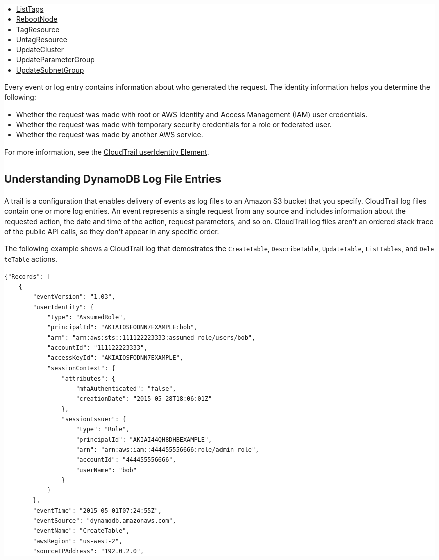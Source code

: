 + [ListTags](https://docs.aws.amazon.com/amazondynamodb/latest/APIReference/API_dax_ListTags.html)
+ [RebootNode](https://docs.aws.amazon.com/amazondynamodb/latest/APIReference/API_dax_RebootNode.html)
+ [TagResource](https://docs.aws.amazon.com/amazondynamodb/latest/APIReference/API_dax_TagResource.html)
+ [UntagResource](https://docs.aws.amazon.com/amazondynamodb/latest/APIReference/API_dax_UntagResource.html)
+ [UpdateCluster](https://docs.aws.amazon.com/amazondynamodb/latest/APIReference/API_dax_UpdateCluster.html)
+ [UpdateParameterGroup](https://docs.aws.amazon.com/amazondynamodb/latest/APIReference/API_dax_UpdateParameterGroup.html)
+ [UpdateSubnetGroup](https://docs.aws.amazon.com/amazondynamodb/latest/APIReference/API_dax_UpdateSubnetGroup.html)

Every event or log entry contains information about who generated the request\. The identity information helps you determine the following: 
+ Whether the request was made with root or AWS Identity and Access Management \(IAM\) user credentials\.
+ Whether the request was made with temporary security credentials for a role or federated user\.
+ Whether the request was made by another AWS service\.

For more information, see the [CloudTrail userIdentity Element](https://docs.aws.amazon.com/awscloudtrail/latest/userguide/cloudtrail-event-reference-user-identity.html)\.

## Understanding DynamoDB Log File Entries<a name="understanding-service-name-entries"></a>

 A trail is a configuration that enables delivery of events as log files to an Amazon S3 bucket that you specify\. CloudTrail log files contain one or more log entries\. An event represents a single request from any source and includes information about the requested action, the date and time of the action, request parameters, and so on\. CloudTrail log files aren't an ordered stack trace of the public API calls, so they don't appear in any specific order\. 

The following example shows a CloudTrail log that demostrates the `CreateTable`, `DescribeTable`, `UpdateTable`, `ListTables`, and `DeleteTable` actions\.

```
{"Records": [
    {
        "eventVersion": "1.03",
        "userIdentity": {
            "type": "AssumedRole",
            "principalId": "AKIAIOSFODNN7EXAMPLE:bob",
            "arn": "arn:aws:sts::111122223333:assumed-role/users/bob",
            "accountId": "111122223333",
            "accessKeyId": "AKIAIOSFODNN7EXAMPLE",
            "sessionContext": {
                "attributes": {
                    "mfaAuthenticated": "false",
                    "creationDate": "2015-05-28T18:06:01Z"
                },
                "sessionIssuer": {
                    "type": "Role",
                    "principalId": "AKIAI44QH8DHBEXAMPLE",
                    "arn": "arn:aws:iam::444455556666:role/admin-role",
                    "accountId": "444455556666",
                    "userName": "bob"
                }
            }
        },
        "eventTime": "2015-05-01T07:24:55Z",
        "eventSource": "dynamodb.amazonaws.com",
        "eventName": "CreateTable",
        "awsRegion": "us-west-2",
        "sourceIPAddress": "192.0.2.0",
```